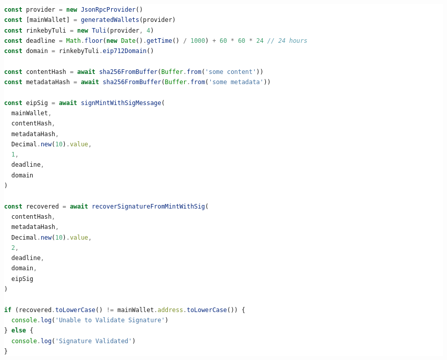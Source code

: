 
```typescript
const provider = new JsonRpcProvider()
const [mainWallet] = generatedWallets(provider)
const rinkebyTuli = new Tuli(provider, 4)
const deadline = Math.floor(new Date().getTime() / 1000) + 60 * 60 * 24 // 24 hours
const domain = rinkebyTuli.eip712Domain()

const contentHash = await sha256FromBuffer(Buffer.from('some content'))
const metadataHash = await sha256FromBuffer(Buffer.from('some metadata'))

const eipSig = await signMintWithSigMessage(
  mainWallet,
  contentHash,
  metadataHash,
  Decimal.new(10).value,
  1,
  deadline,
  domain
)

const recovered = await recoverSignatureFromMintWithSig(
  contentHash,
  metadataHash,
  Decimal.new(10).value,
  2,
  deadline,
  domain,
  eipSig
)

if (recovered.toLowerCase() != mainWallet.address.toLowerCase()) {
  console.log('Unable to Validate Signature')
} else {
  console.log('Signature Validated')
}
```
